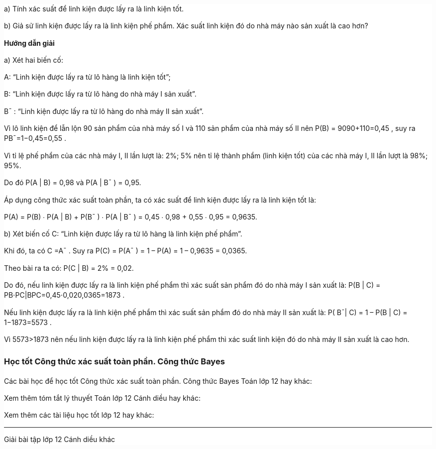 a) Tính xác suất để linh kiện được lấy ra là linh kiện tốt. 

b) Giả sử linh kiện được lấy ra là linh kiện phế phẩm. Xác suất linh kiện đó do nhà máy nào sản xuất là cao hơn?

**Hướng dẫn giải**

a) Xét hai biến cố: 

A: “Linh kiện được lấy ra từ lô hàng là linh kiện tốt”;

B: “Linh kiện được lấy ra từ lô hàng do nhà máy I sản xuất”. 

B¯ : “Linh kiện được lấy ra từ lô hàng do nhà máy II sản xuất”.

Vì lô linh kiện để lẫn lộn 90 sản phẩm của nhà máy số I và 110 sản phẩm của nhà máy số II nên P(B) = 9090+110=0,45 , suy ra PB¯=1−0,45=0,55 . 

Vì tỉ lệ phế phẩm của các nhà máy I, II lần lượt là: 2%; 5% nên tỉ lệ thành phẩm (linh kiện tốt) của các nhà máy I, II lần lượt là 98%; 95%. 

Do đó P(A | B) = 0,98 và P(A | B¯ ) = 0,95. 

Áp dụng công thức xác suất toàn phần, ta có xác suất để linh kiện được lấy ra là linh kiện tốt là: 

P(A) = P(B) ∙ P(A | B) + P(B¯ ) ∙ P(A | B¯ ) = 0,45 ∙ 0,98 + 0,55 ∙ 0,95 = 0,9635.

b) Xét biến cố C: “Linh kiện được lấy ra từ lô hàng là linh kiện phế phẩm”. 

Khi đó, ta có C =A¯ . Suy ra P(C) = P(A¯ ) = 1 – P(A) = 1 – 0,9635 = 0,0365. 

Theo bài ra ta có: P(C | B) = 2% = 0,02. 

Do đó, nếu linh kiện được lấy ra là linh kiện phế phẩm thì xác suất sản phẩm đó do nhà máy I sản xuất là: P(B | C) = PB⋅PC|BPC=0,45⋅0,020,0365=1873 . 

Nếu linh kiện được lấy ra là linh kiện phế phẩm thì xác suất sản phẩm đó do nhà máy II sản xuất là: P( B¯| C) = 1 – P(B | C) = 1−1873=5573 . 

Vì 5573>1873 nên nếu linh kiện được lấy ra là linh kiện phế phẩm thì xác suất linh kiện đó do nhà máy II sản xuất là cao hơn.

### **Học tốt Công thức xác suất toàn phần. Công thức Bayes**

Các bài học để học tốt Công thức xác suất toàn phần. Công thức Bayes Toán lớp 12 hay khác:

Xem thêm tóm tắt lý thuyết Toán lớp 12 Cánh diều hay khác:

Xem thêm các tài liệu học tốt lớp 12 hay khác:

* * *

Giải bài tập lớp 12 Cánh diều khác
